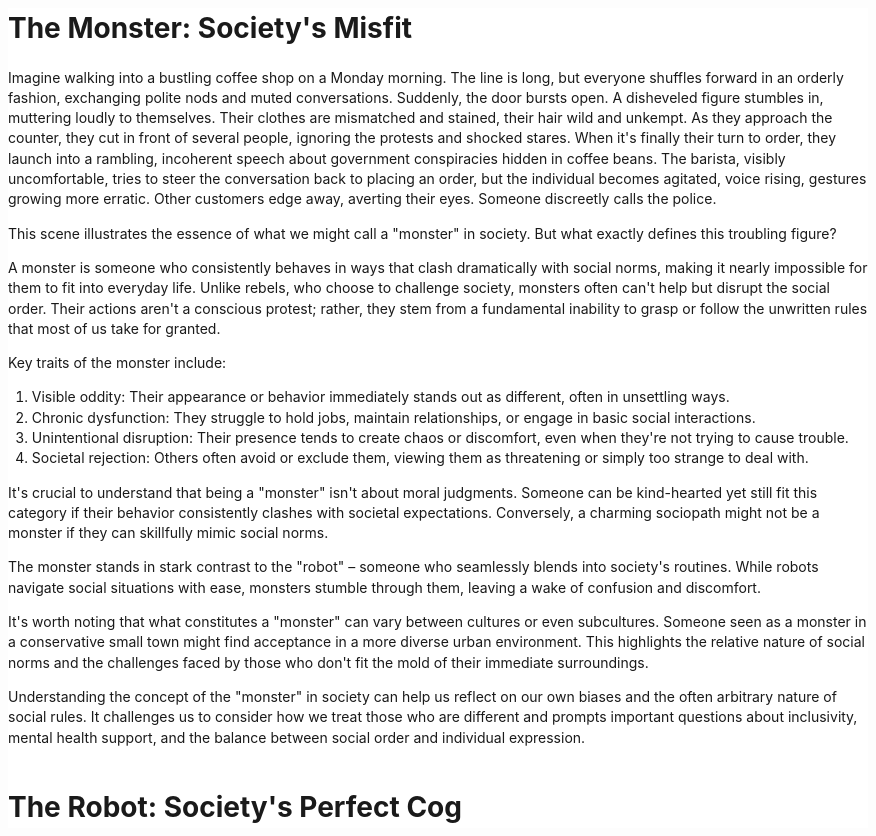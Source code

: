 # The Monster: Society's Misfit

Imagine walking into a bustling coffee shop on a Monday morning. The line is long, but everyone shuffles forward in an orderly fashion, exchanging polite nods and muted conversations. Suddenly, the door bursts open. A disheveled figure stumbles in, muttering loudly to themselves. Their clothes are mismatched and stained, their hair wild and unkempt. As they approach the counter, they cut in front of several people, ignoring the protests and shocked stares. When it's finally their turn to order, they launch into a rambling, incoherent speech about government conspiracies hidden in coffee beans. The barista, visibly uncomfortable, tries to steer the conversation back to placing an order, but the individual becomes agitated, voice rising, gestures growing more erratic. Other customers edge away, averting their eyes. Someone discreetly calls the police.

This scene illustrates the essence of what we might call a "monster" in society. But what exactly defines this troubling figure?

A monster is someone who consistently behaves in ways that clash dramatically with social norms, making it nearly impossible for them to fit into everyday life. Unlike rebels, who choose to challenge society, monsters often can't help but disrupt the social order. Their actions aren't a conscious protest; rather, they stem from a fundamental inability to grasp or follow the unwritten rules that most of us take for granted.

Key traits of the monster include:

1. Visible oddity: Their appearance or behavior immediately stands out as different, often in unsettling ways.
2. Chronic dysfunction: They struggle to hold jobs, maintain relationships, or engage in basic social interactions.
3. Unintentional disruption: Their presence tends to create chaos or discomfort, even when they're not trying to cause trouble.
4. Societal rejection: Others often avoid or exclude them, viewing them as threatening or simply too strange to deal with.

It's crucial to understand that being a "monster" isn't about moral judgments. Someone can be kind-hearted yet still fit this category if their behavior consistently clashes with societal expectations. Conversely, a charming sociopath might not be a monster if they can skillfully mimic social norms.

The monster stands in stark contrast to the "robot" – someone who seamlessly blends into society's routines. While robots navigate social situations with ease, monsters stumble through them, leaving a wake of confusion and discomfort.

It's worth noting that what constitutes a "monster" can vary between cultures or even subcultures. Someone seen as a monster in a conservative small town might find acceptance in a more diverse urban environment. This highlights the relative nature of social norms and the challenges faced by those who don't fit the mold of their immediate surroundings.

Understanding the concept of the "monster" in society can help us reflect on our own biases and the often arbitrary nature of social rules. It challenges us to consider how we treat those who are different and prompts important questions about inclusivity, mental health support, and the balance between social order and individual expression.



# The Robot: Society's Perfect Cog
